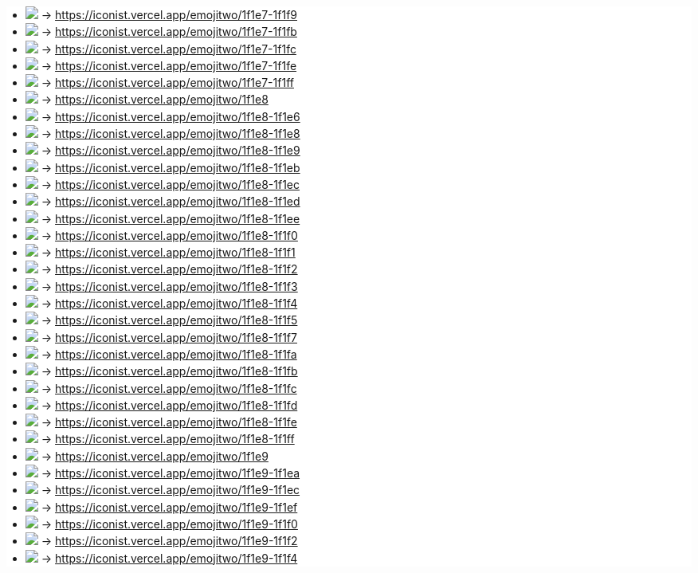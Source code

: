 - ![](https://iconist.vercel.app/emojitwo/1f1e7-1f1f9) → https://iconist.vercel.app/emojitwo/1f1e7-1f1f9
- ![](https://iconist.vercel.app/emojitwo/1f1e7-1f1fb) → https://iconist.vercel.app/emojitwo/1f1e7-1f1fb
- ![](https://iconist.vercel.app/emojitwo/1f1e7-1f1fc) → https://iconist.vercel.app/emojitwo/1f1e7-1f1fc
- ![](https://iconist.vercel.app/emojitwo/1f1e7-1f1fe) → https://iconist.vercel.app/emojitwo/1f1e7-1f1fe
- ![](https://iconist.vercel.app/emojitwo/1f1e7-1f1ff) → https://iconist.vercel.app/emojitwo/1f1e7-1f1ff
- ![](https://iconist.vercel.app/emojitwo/1f1e8) → https://iconist.vercel.app/emojitwo/1f1e8
- ![](https://iconist.vercel.app/emojitwo/1f1e8-1f1e6) → https://iconist.vercel.app/emojitwo/1f1e8-1f1e6
- ![](https://iconist.vercel.app/emojitwo/1f1e8-1f1e8) → https://iconist.vercel.app/emojitwo/1f1e8-1f1e8
- ![](https://iconist.vercel.app/emojitwo/1f1e8-1f1e9) → https://iconist.vercel.app/emojitwo/1f1e8-1f1e9
- ![](https://iconist.vercel.app/emojitwo/1f1e8-1f1eb) → https://iconist.vercel.app/emojitwo/1f1e8-1f1eb
- ![](https://iconist.vercel.app/emojitwo/1f1e8-1f1ec) → https://iconist.vercel.app/emojitwo/1f1e8-1f1ec
- ![](https://iconist.vercel.app/emojitwo/1f1e8-1f1ed) → https://iconist.vercel.app/emojitwo/1f1e8-1f1ed
- ![](https://iconist.vercel.app/emojitwo/1f1e8-1f1ee) → https://iconist.vercel.app/emojitwo/1f1e8-1f1ee
- ![](https://iconist.vercel.app/emojitwo/1f1e8-1f1f0) → https://iconist.vercel.app/emojitwo/1f1e8-1f1f0
- ![](https://iconist.vercel.app/emojitwo/1f1e8-1f1f1) → https://iconist.vercel.app/emojitwo/1f1e8-1f1f1
- ![](https://iconist.vercel.app/emojitwo/1f1e8-1f1f2) → https://iconist.vercel.app/emojitwo/1f1e8-1f1f2
- ![](https://iconist.vercel.app/emojitwo/1f1e8-1f1f3) → https://iconist.vercel.app/emojitwo/1f1e8-1f1f3
- ![](https://iconist.vercel.app/emojitwo/1f1e8-1f1f4) → https://iconist.vercel.app/emojitwo/1f1e8-1f1f4
- ![](https://iconist.vercel.app/emojitwo/1f1e8-1f1f5) → https://iconist.vercel.app/emojitwo/1f1e8-1f1f5
- ![](https://iconist.vercel.app/emojitwo/1f1e8-1f1f7) → https://iconist.vercel.app/emojitwo/1f1e8-1f1f7
- ![](https://iconist.vercel.app/emojitwo/1f1e8-1f1fa) → https://iconist.vercel.app/emojitwo/1f1e8-1f1fa
- ![](https://iconist.vercel.app/emojitwo/1f1e8-1f1fb) → https://iconist.vercel.app/emojitwo/1f1e8-1f1fb
- ![](https://iconist.vercel.app/emojitwo/1f1e8-1f1fc) → https://iconist.vercel.app/emojitwo/1f1e8-1f1fc
- ![](https://iconist.vercel.app/emojitwo/1f1e8-1f1fd) → https://iconist.vercel.app/emojitwo/1f1e8-1f1fd
- ![](https://iconist.vercel.app/emojitwo/1f1e8-1f1fe) → https://iconist.vercel.app/emojitwo/1f1e8-1f1fe
- ![](https://iconist.vercel.app/emojitwo/1f1e8-1f1ff) → https://iconist.vercel.app/emojitwo/1f1e8-1f1ff
- ![](https://iconist.vercel.app/emojitwo/1f1e9) → https://iconist.vercel.app/emojitwo/1f1e9
- ![](https://iconist.vercel.app/emojitwo/1f1e9-1f1ea) → https://iconist.vercel.app/emojitwo/1f1e9-1f1ea
- ![](https://iconist.vercel.app/emojitwo/1f1e9-1f1ec) → https://iconist.vercel.app/emojitwo/1f1e9-1f1ec
- ![](https://iconist.vercel.app/emojitwo/1f1e9-1f1ef) → https://iconist.vercel.app/emojitwo/1f1e9-1f1ef
- ![](https://iconist.vercel.app/emojitwo/1f1e9-1f1f0) → https://iconist.vercel.app/emojitwo/1f1e9-1f1f0
- ![](https://iconist.vercel.app/emojitwo/1f1e9-1f1f2) → https://iconist.vercel.app/emojitwo/1f1e9-1f1f2
- ![](https://iconist.vercel.app/emojitwo/1f1e9-1f1f4) → https://iconist.vercel.app/emojitwo/1f1e9-1f1f4